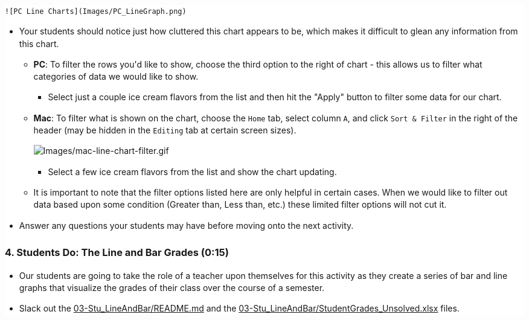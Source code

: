     ![PC Line Charts](Images/PC_LineGraph.png)

  * Your students should notice just how cluttered this chart appears to be, which makes it difficult to glean any information from this chart.

    * **PC**: To filter the rows you'd like to show, choose the third option to the right of chart - this allows us to filter what categories of data we would like to show.

      * Select just a couple ice cream flavors from the list and then hit the "Apply" button to filter some data for our chart.

    * **Mac**: To filter what is shown on the chart, choose the `Home` tab, select column `A`, and click `Sort & Filter` in the right of the header (may be hidden in the `Editing` tab at certain screen sizes).

      ![Images/mac-line-chart-filter.gif](Images/mac-line-chart-filter.gif)

      * Select a few ice cream flavors from the list and show the chart updating.

    * It is important to note that the filter options listed here are only helpful in certain cases. When we would like to filter out data based upon some condition (Greater than, Less than, etc.) these limited filter options will not cut it.

* Answer any questions your students may have before moving onto the next activity.

### 4. Students Do: The Line and Bar Grades (0:15)

* Our students are going to take the role of a teacher upon themselves for this activity as they create a series of bar and line graphs that visualize the grades of their class over the course of a semester.

* Slack out the [03-Stu_LineAndBar/README.md](Activities/03-Stu_LineAndBar/README.md) and the [03-Stu_LineAndBar/StudentGrades_Unsolved.xlsx](Activities/03-Stu_LineAndBar/Unsolved/StudentGrades_Unsolved.xlsx) files.
